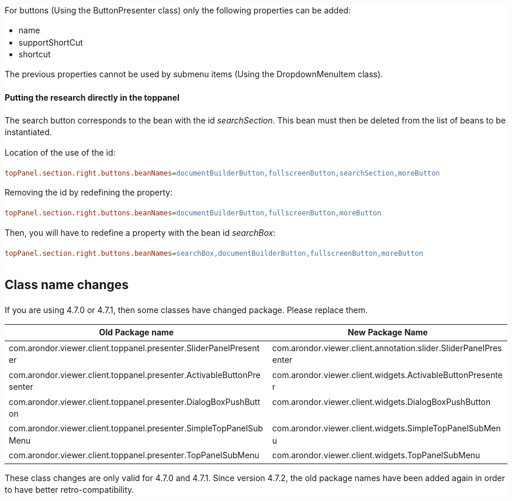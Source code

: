 For buttons (Using the ButtonPresenter class) only the following properties can be added: 
- name
- supportShortCut
- shortcut

The previous properties cannot be used by submenu items (Using the DropdownMenuItem class).

#### Putting the research directly in the toppanel

The search button corresponds to the bean with the id *searchSection*. This bean must then be deleted from the list of beans to be instantiated.

Location of the use of the id:

```cfg
topPanel.section.right.buttons.beanNames=documentBuilderButton,fullscreenButton,searchSection,moreButton
```




Removing the id by redefining the property:

```cfg
topPanel.section.right.buttons.beanNames=documentBuilderButton,fullscreenButton,moreButton
```





Then, you will have to redefine a property with the bean id *searchBox*:

```cfg
topPanel.section.right.buttons.beanNames=searchBox,documentBuilderButton,fullscreenButton,moreButton
```




## Class name changes

If you are using 4.7.0 or 4.7.1, then some classes have changed package. Please replace them.

| Old Package name                                                      | New Package Name                                                 |
| --------------------------------------------------------------------- | ---------------------------------------------------------------- |
| com.arondor.viewer.client.toppanel.presenter.SliderPanelPresenter     | com.arondor.viewer.client.annotation.slider.SliderPanelPresenter | 
| com.arondor.viewer.client.toppanel.presenter.ActivableButtonPresenter | com.arondor.viewer.client.widgets.ActivableButtonPresenter       | 
| com.arondor.viewer.client.toppanel.presenter.DialogBoxPushButton      | com.arondor.viewer.client.widgets.DialogBoxPushButton            | 
| com.arondor.viewer.client.toppanel.presenter.SimpleTopPanelSubMenu    | com.arondor.viewer.client.widgets.SimpleTopPanelSubMenu          | 
| com.arondor.viewer.client.toppanel.presenter.TopPanelSubMenu          | com.arondor.viewer.client.widgets.TopPanelSubMenu                | 


These class changes are only valid for 4.7.0 and 4.7.1. Since version 4.7.2, the old package names have been added again in order to have better retro-compatibility.

